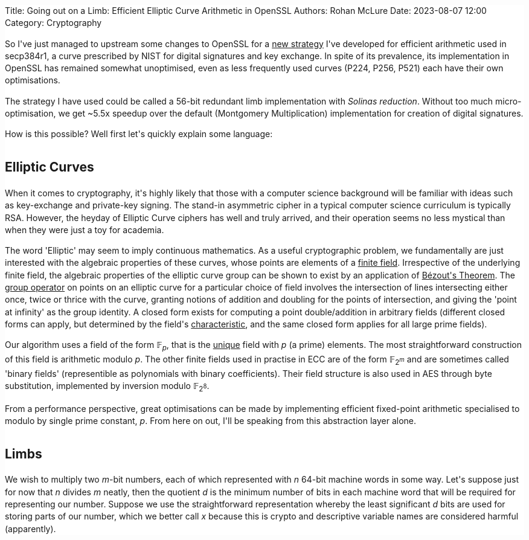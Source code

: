 Title: Going out on a Limb: Efficient Elliptic Curve Arithmetic in OpenSSL
Authors: Rohan McLure
Date: 2023-08-07 12:00
Category: Cryptography

So I've just managed to upstream some changes to OpenSSL for a [new strategy](https://github.com/openssl/openssl/blob/master/crypto/ec/ecp_nistp384.c) I've developed for efficient arithmetic used in secp384r1, a curve prescribed by NIST for digital signatures and key exchange. In spite of its prevalence, its implementation in OpenSSL has remained somewhat unoptimised, even as less frequently used curves (P224, P256, P521) each have their own optimisations.

The strategy I have used could be called a 56-bit redundant limb implementation with _Solinas reduction_. Without too much micro-optimisation, we get ~5.5x speedup over the default (Montgomery Multiplication) implementation for creation of digital signatures.

How is this possible? Well first let's quickly explain some language:

## Elliptic Curves

When it comes to cryptography, it's highly likely that those with a computer science background will be familiar with ideas such as key-exchange and private-key signing. The stand-in asymmetric cipher in a typical computer science curriculum is typically RSA. However, the heyday of Elliptic Curve ciphers has well and truly arrived, and their operation seems no less mystical than when they were just a toy for academia.

The word 'Elliptic' may seem to imply continuous mathematics. As a useful cryptographic problem, we fundamentally are just interested with the algebraic properties of these curves, whose points are elements of a [finite field](https://en.wikipedia.org/wiki/Finite_field). Irrespective of the underlying finite field, the algebraic properties of the elliptic curve group can be shown to exist by an application of [Bézout's Theorem](https://en.wikipedia.org/wiki/Bézout%27s_theorem#:~:text=Bézout%27s%20theorem%20is%20a%20statement,the%20degrees%20of%20the%20polynomials.). The [group operator](https://en.wikipedia.org/wiki/Algebraic_group) on points on an elliptic curve for a particular choice of field involves the intersection of lines intersecting either once, twice or thrice with the curve, granting notions of addition and doubling for the points of intersection, and giving the 'point at infinity' as the group identity. A closed form exists for computing a point double/addition in arbitrary fields (different closed forms can apply, but determined by the field's [characteristic](https://en.wikipedia.org/wiki/Characteristic_(algebra)), and the same closed form applies for all large prime fields).

Our algorithm uses a field of the form $\mathbb{F}_p$, that is the [unique](https://en.wikipedia.org/wiki/Finite_field#Existence_and_uniqueness) field with $p$ (a prime) elements. The most straightforward construction of this field is arithmetic modulo $p$. The other finite fields used in practise in ECC are of the form $\mathbb{F}_{2^m}$ and are sometimes called 'binary fields' (representible as polynomials with binary coefficients). Their field structure is also used in AES through byte substitution, implemented by inversion modulo $\mathbb{F}_{2^8}$.

From a performance perspective, great optimisations can be made by implementing efficient fixed-point arithmetic specialised to modulo by single prime constant, $p$. From here on out, I'll be speaking from this abstraction layer alone.

## Limbs

We wish to multiply two $m$-bit numbers, each of which represented with $n$ 64-bit machine words in some way. Let's suppose just for now that $n$ divides $m$ neatly, then the quotient $d$ is the minimum number of bits in each machine word that will be required for representing our number. Suppose we use the straightforward representation whereby the least significant $d$ bits are used for storing parts of our number, which we better call $x$ because this is crypto and descriptive variable names are considered harmful (apparently).
